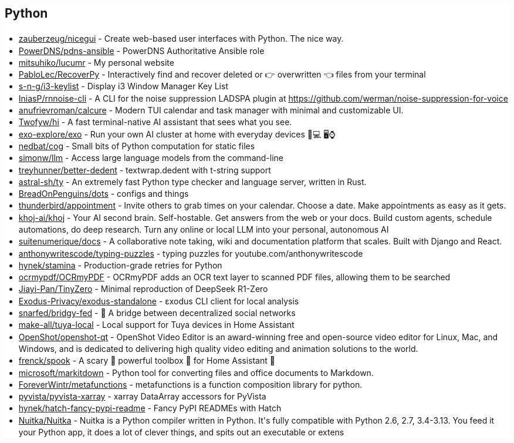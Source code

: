 ## Python 

- [zauberzeug/nicegui](https://github.com/zauberzeug/nicegui) - Create web-based user interfaces with Python. The nice way.
- [PowerDNS/pdns-ansible](https://github.com/PowerDNS/pdns-ansible) - PowerDNS Authoritative Ansible role
- [mitsuhiko/lucumr](https://github.com/mitsuhiko/lucumr) - My personal website
- [PabloLec/RecoverPy](https://github.com/PabloLec/RecoverPy) - Interactively find and recover deleted or :point_right: overwritten :point_left: files from your terminal
- [s-n-g/i3-keylist](https://github.com/s-n-g/i3-keylist) - Display i3 Window Manager Key List
- [IniasP/rnnoise-cli](https://github.com/IniasP/rnnoise-cli) - A CLI for the noise suppression LADSPA plugin at https://github.com/werman/noise-suppression-for-voice
- [anufrievroman/calcure](https://github.com/anufrievroman/calcure) - Modern TUI calendar and task manager with minimal and customizable UI.
- [Twofyw/hi](https://github.com/Twofyw/hi) - A fast terminal-native AI assistant that sees what you see.
- [exo-explore/exo](https://github.com/exo-explore/exo) - Run your own AI cluster at home with everyday devices 📱💻 🖥️⌚
- [nedbat/cog](https://github.com/nedbat/cog) - Small bits of Python computation for static files
- [simonw/llm](https://github.com/simonw/llm) - Access large language models from the command-line
- [treyhunner/better-dedent](https://github.com/treyhunner/better-dedent) - textwrap.dedent with t-string support
- [astral-sh/ty](https://github.com/astral-sh/ty) - An extremely fast Python type checker and language server, written in Rust.
- [BreadOnPenguins/dots](https://github.com/BreadOnPenguins/dots) - configs and things
- [thunderbird/appointment](https://github.com/thunderbird/appointment) - Invite others to grab times on your calendar. Choose a date. Make appointments as easy as it gets.
- [khoj-ai/khoj](https://github.com/khoj-ai/khoj) - Your AI second brain. Self-hostable. Get answers from the web or your docs. Build custom agents, schedule automations, do deep research. Turn any online or local LLM into your personal, autonomous AI 
- [suitenumerique/docs](https://github.com/suitenumerique/docs) - A collaborative note taking, wiki and documentation platform that scales. Built with Django and React.
- [anthonywritescode/typing-puzzles](https://github.com/anthonywritescode/typing-puzzles) - typing puzzles for youtube.com/anthonywritescode
- [hynek/stamina](https://github.com/hynek/stamina) - Production-grade retries for Python
- [ocrmypdf/OCRmyPDF](https://github.com/ocrmypdf/OCRmyPDF) - OCRmyPDF adds an OCR text layer to scanned PDF files, allowing them to be searched
- [Jiayi-Pan/TinyZero](https://github.com/Jiayi-Pan/TinyZero) - Minimal reproduction of DeepSeek R1-Zero
- [Exodus-Privacy/exodus-standalone](https://github.com/Exodus-Privacy/exodus-standalone) - εxodus CLI client for local analysis
- [snarfed/bridgy-fed](https://github.com/snarfed/bridgy-fed) - 🌉 A bridge between decentralized social networks
- [make-all/tuya-local](https://github.com/make-all/tuya-local) - Local support for Tuya devices in Home Assistant
- [OpenShot/openshot-qt](https://github.com/OpenShot/openshot-qt) - OpenShot Video Editor is an award-winning free and open-source video editor for Linux, Mac, and Windows, and is dedicated to delivering high quality video editing and animation solutions to the world.
- [frenck/spook](https://github.com/frenck/spook) - A scary 👻 powerful toolbox 🧰 for Home Assistant 🏡
- [microsoft/markitdown](https://github.com/microsoft/markitdown) - Python tool for converting files and office documents to Markdown.
- [ForeverWintr/metafunctions](https://github.com/ForeverWintr/metafunctions) - metafunctions is a function composition library for python.
- [pyvista/pyvista-xarray](https://github.com/pyvista/pyvista-xarray) - xarray DataArray accessors for PyVista
- [hynek/hatch-fancy-pypi-readme](https://github.com/hynek/hatch-fancy-pypi-readme) - Fancy PyPI READMEs with Hatch
- [Nuitka/Nuitka](https://github.com/Nuitka/Nuitka) - Nuitka is a Python compiler written in Python.  It's fully compatible with Python 2.6, 2.7, 3.4-3.13. You feed it your Python app, it does a lot of clever things, and spits out an executable or extens